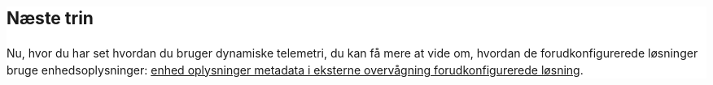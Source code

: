 ## <a name="next-steps"></a>Næste trin

Nu, hvor du har set hvordan du bruger dynamiske telemetri, du kan få mere at vide om, hvordan de forudkonfigurerede løsninger bruge enhedsoplysninger: [enhed oplysninger metadata i eksterne overvågning forudkonfigurerede løsning][lnk-devinfo].

[lnk-devinfo]: iot-suite-remote-monitoring-device-info.md

[image1]: media/iot-suite-dynamic-telemetry/image1.png
[image2]: media/iot-suite-dynamic-telemetry/image2.png
[image3]: media/iot-suite-dynamic-telemetry/image3.png
[image4]: media/iot-suite-dynamic-telemetry/image4.png
[image5]: media/iot-suite-dynamic-telemetry/image5.png

[lnk_free_trial]: http://azure.microsoft.com/pricing/free-trial/
[lnk-node]: http://nodejs.org
[node-linux]: https://github.com/nodejs/node-v0.x-archive/wiki/Installing-Node.js-via-package-manager
[lnk-github-repo]: https://github.com/Azure/azure-iot-sdks
